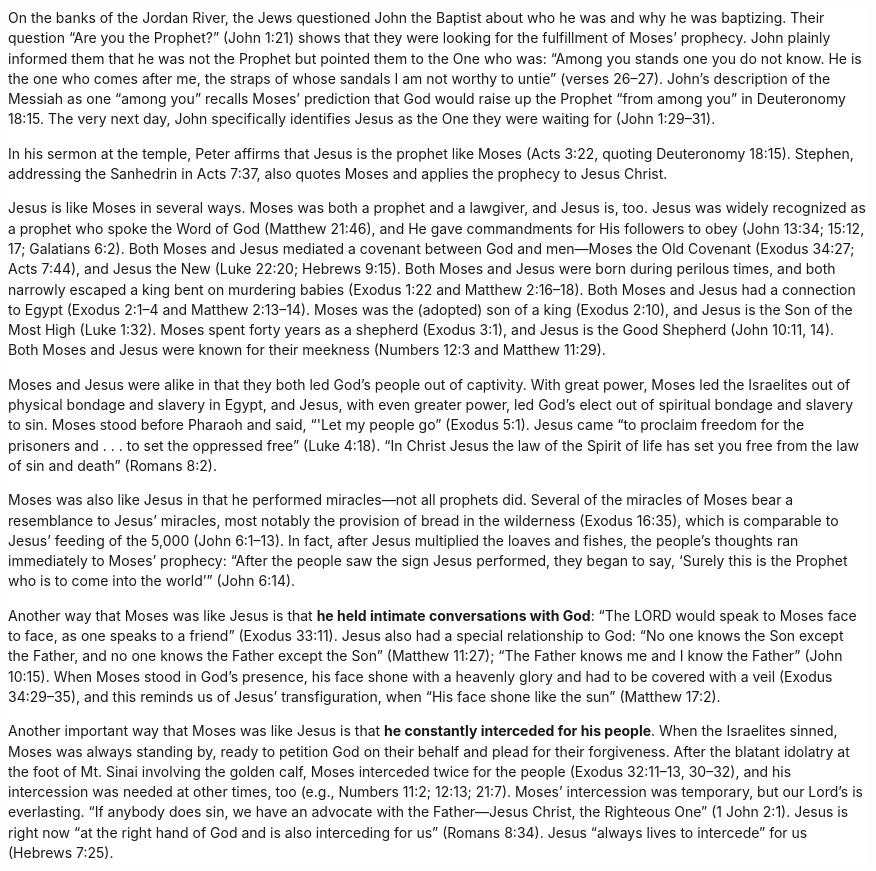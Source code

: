 On the banks of the Jordan River, the Jews questioned John the Baptist about who he was and why he was baptizing. Their question “Are you the Prophet?” (John 1:21) shows that they were looking for the fulfillment of Moses’ prophecy. John plainly informed them that he was not the Prophet but pointed them to the One who was: “Among you stands one you do not know. He is the one who comes after me, the straps of whose sandals I am not worthy to untie” (verses 26–27). John’s description of the Messiah as one “among you” recalls Moses’ prediction that God would raise up the Prophet “from among you” in Deuteronomy 18:15. The very next day, John specifically identifies Jesus as the One they were waiting for (John 1:29–31).

In his sermon at the temple, Peter affirms that Jesus is the prophet like Moses (Acts 3:22, quoting Deuteronomy 18:15). Stephen, addressing the Sanhedrin in Acts 7:37, also quotes Moses and applies the prophecy to Jesus Christ.

Jesus is like Moses in several ways. Moses was both a prophet and a lawgiver, and Jesus is, too. Jesus was widely recognized as a prophet who spoke the Word of God (Matthew 21:46), and He gave commandments for His followers to obey (John 13:34; 15:12, 17; Galatians 6:2). Both Moses and Jesus mediated a covenant between God and men—Moses the Old Covenant (Exodus 34:27; Acts 7:44), and Jesus the New (Luke 22:20; Hebrews 9:15). Both Moses and Jesus were born during perilous times, and both narrowly escaped a king bent on murdering babies (Exodus 1:22 and Matthew 2:16–18). Both Moses and Jesus had a connection to Egypt (Exodus 2:1–4 and Matthew 2:13–14). Moses was the (adopted) son of a king (Exodus 2:10), and Jesus is the Son of the Most High (Luke 1:32). Moses spent forty years as a shepherd (Exodus 3:1), and Jesus is the Good Shepherd (John 10:11, 14). Both Moses and Jesus were known for their meekness (Numbers 12:3 and Matthew 11:29).

Moses and Jesus were alike in that they both led God’s people out of captivity. With great power, Moses led the Israelites out of physical bondage and slavery in Egypt, and Jesus, with even greater power, led God’s elect out of spiritual bondage and slavery to sin. Moses stood before Pharaoh and said, “'Let my people go” (Exodus 5:1). Jesus came “to proclaim freedom for the prisoners and . . . to set the oppressed free” (Luke 4:18). “In Christ Jesus the law of the Spirit of life has set you free from the law of sin and death” (Romans 8:2).

Moses was also like Jesus in that he performed miracles—not all prophets did. Several of the miracles of Moses bear a resemblance to Jesus’ miracles, most notably the provision of bread in the wilderness (Exodus 16:35), which is comparable to Jesus’ feeding of the 5,000 (John 6:1–13). In fact, after Jesus multiplied the loaves and fishes, the people’s thoughts ran immediately to Moses’ prophecy: “After the people saw the sign Jesus performed, they began to say, ‘Surely this is the Prophet who is to come into the world’” (John 6:14).

Another way that Moses was like Jesus is that <b>he held intimate conversations with God</b>: “The LORD would speak to Moses face to face, as one speaks to a friend” (Exodus 33:11). Jesus also had a special relationship to God: “No one knows the Son except the Father, and no one knows the Father except the Son” (Matthew 11:27); “The Father knows me and I know the Father” (John 10:15). When Moses stood in God’s presence, his face shone with a heavenly glory and had to be covered with a veil (Exodus 34:29–35), and this reminds us of Jesus’ transfiguration, when “His face shone like the sun” (Matthew 17:2).

Another important way that Moses was like Jesus is that <b>he constantly interceded for his people</b>. When the Israelites sinned, Moses was always standing by, ready to petition God on their behalf and plead for their forgiveness. After the blatant idolatry at the foot of Mt. Sinai involving the golden calf, Moses interceded twice for the people (Exodus 32:11–13, 30–32), and his intercession was needed at other times, too (e.g., Numbers 11:2; 12:13; 21:7). Moses’ intercession was temporary, but our Lord’s is everlasting. “If anybody does sin, we have an advocate with the Father—Jesus Christ, the Righteous One” (1 John 2:1). Jesus is right now “at the right hand of God and is also interceding for us” (Romans 8:34). Jesus “always lives to intercede” for us (Hebrews 7:25).
